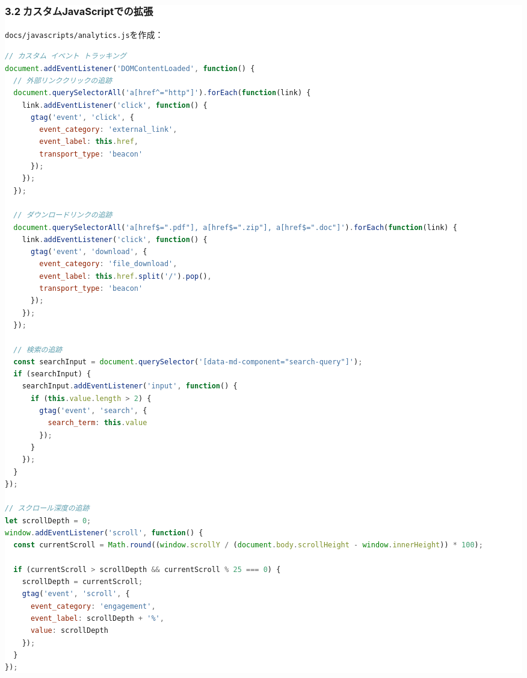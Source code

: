 ### 3.2 カスタムJavaScriptでの拡張

`docs/javascripts/analytics.js`を作成：

```javascript
// カスタム イベント トラッキング
document.addEventListener('DOMContentLoaded', function() {
  // 外部リンククリックの追跡
  document.querySelectorAll('a[href^="http"]').forEach(function(link) {
    link.addEventListener('click', function() {
      gtag('event', 'click', {
        event_category: 'external_link',
        event_label: this.href,
        transport_type: 'beacon'
      });
    });
  });

  // ダウンロードリンクの追跡
  document.querySelectorAll('a[href$=".pdf"], a[href$=".zip"], a[href$=".doc"]').forEach(function(link) {
    link.addEventListener('click', function() {
      gtag('event', 'download', {
        event_category: 'file_download',
        event_label: this.href.split('/').pop(),
        transport_type: 'beacon'
      });
    });
  });

  // 検索の追跡
  const searchInput = document.querySelector('[data-md-component="search-query"]');
  if (searchInput) {
    searchInput.addEventListener('input', function() {
      if (this.value.length > 2) {
        gtag('event', 'search', {
          search_term: this.value
        });
      }
    });
  }
});

// スクロール深度の追跡
let scrollDepth = 0;
window.addEventListener('scroll', function() {
  const currentScroll = Math.round((window.scrollY / (document.body.scrollHeight - window.innerHeight)) * 100);
  
  if (currentScroll > scrollDepth && currentScroll % 25 === 0) {
    scrollDepth = currentScroll;
    gtag('event', 'scroll', {
      event_category: 'engagement',
      event_label: scrollDepth + '%',
      value: scrollDepth
    });
  }
});
```
